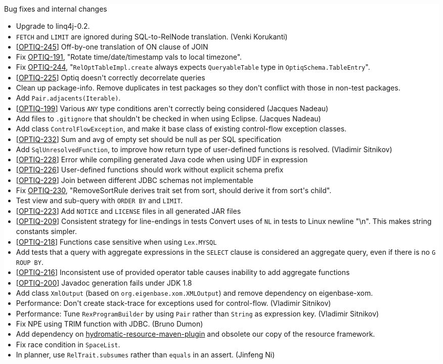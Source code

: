 Bug fixes and internal changes
* Upgrade to linq4j-0.2.
* `FETCH` and `LIMIT` are ignored during SQL-to-RelNode translation.
  (Venki Korukanti)
* [<a href="https://issues.apache.org/jira/browse/OPTIQ-245">OPTIQ-245</a>]
  Off-by-one translation of ON clause of JOIN
* Fix <a href="https://github.com/julianhyde/optiq/pull/191">OPTIQ-191</a>,
  "Rotate time/date/timestamp vals to local timezone".
* Fix <a href="https://github.com/julianhyde/optiq/pull/244">OPTIQ-244</a>,
  "`RelOptTableImpl.create` always expects `QueryableTable` type in
  `OptiqSchema.TableEntry`".
* [<a href="https://issues.apache.org/jira/browse/OPTIQ-225">OPTIQ-225</a>]
  Optiq doesn't correctly decorrelate queries
* Clean up package-info.  Remove duplicates in test packages so they
  don't conflict with those in non-test packages.
* Add `Pair.adjacents(Iterable)`.
* [<a href="https://issues.apache.org/jira/browse/OPTIQ-199">OPTIQ-199</a>]
  Various `ANY` type conditions aren't correctly being considered
  (Jacques Nadeau)
* Add files to `.gitignore` that shouldn't be checked in when using
  Eclipse. (Jacques Nadeau)
* Add class `ControlFlowException`, and make it base class of
  existing control-flow exception classes.
* [<a href="https://issues.apache.org/jira/browse/OPTIQ-232">OPTIQ-232</a>]
  Sum and avg of empty set should be null as per SQL specification
* Add `SqlUnresolvedFunction`, to improve how return type of
  user-defined functions is resolved. (Vladimir Sitnikov)
* [<a href="https://issues.apache.org/jira/browse/OPTIQ-228">OPTIQ-228</a>]
  Error while compiling generated Java code when using UDF in expression
* [<a href="https://issues.apache.org/jira/browse/OPTIQ-226">OPTIQ-226</a>]
  User-defined functions should work without explicit schema prefix
* [<a href="https://issues.apache.org/jira/browse/OPTIQ-229">OPTIQ-229</a>]
  Join between different JDBC schemas not implementable
* Fix <a href="https://github.com/julianhyde/optiq/pull/230">OPTIQ-230</a>,
  "RemoveSortRule derives trait set from sort, should derive it from sort's child".
* Test view and sub-query with `ORDER BY` and `LIMIT`.
* [<a href="https://issues.apache.org/jira/browse/OPTIQ-223">OPTIQ-223</a>]
  Add `NOTICE` and `LICENSE` files in all generated JAR files
* [<a href="https://issues.apache.org/jira/browse/OPTIQ-209">OPTIQ-209</a>]
  Consistent strategy for line-endings in tests
  Convert uses of `NL` in tests to Linux newline "\n".
  This makes string constants simpler.
* [<a href="https://issues.apache.org/jira/browse/OPTIQ-218">OPTIQ-218</a>]
  Functions case sensitive when using `Lex.MYSQL`
* Add tests that a query with aggregate expressions in the `SELECT`
  clause is considered an aggregate query, even if there is no `GROUP BY`.
* [<a href="https://issues.apache.org/jira/browse/OPTIQ-216">OPTIQ-216</a>]
  Inconsistent use of provided operator table causes inability to
  add aggregate functions
* [<a href="https://issues.apache.org/jira/browse/OPTIQ-200">OPTIQ-200</a>]
  Javadoc generation fails under JDK 1.8
* Add class `XmlOutput` (based on `org.eigenbase.xom.XMLOutput`) and remove
  dependency on eigenbase-xom.
* Performance: Don't create stack-trace for exceptions used for control-flow.
  (Vladimir Sitnikov)
* Performance: Tune `RexProgramBuilder` by using `Pair` rather than `String` as
  expression key. (Vladimir Sitnikov)
* Fix NPE using TRIM function with JDBC. (Bruno Dumon)
* Add dependency on
  <a href="https://github.com/julianhyde/hydromatic-resource">hydromatic-resource-maven-plugin</a>
  and obsolete our copy of the resource framework.
* Fix race condition in `SpaceList`.
* In planner, use `RelTrait.subsumes` rather than `equals` in an assert. (Jinfeng Ni)
